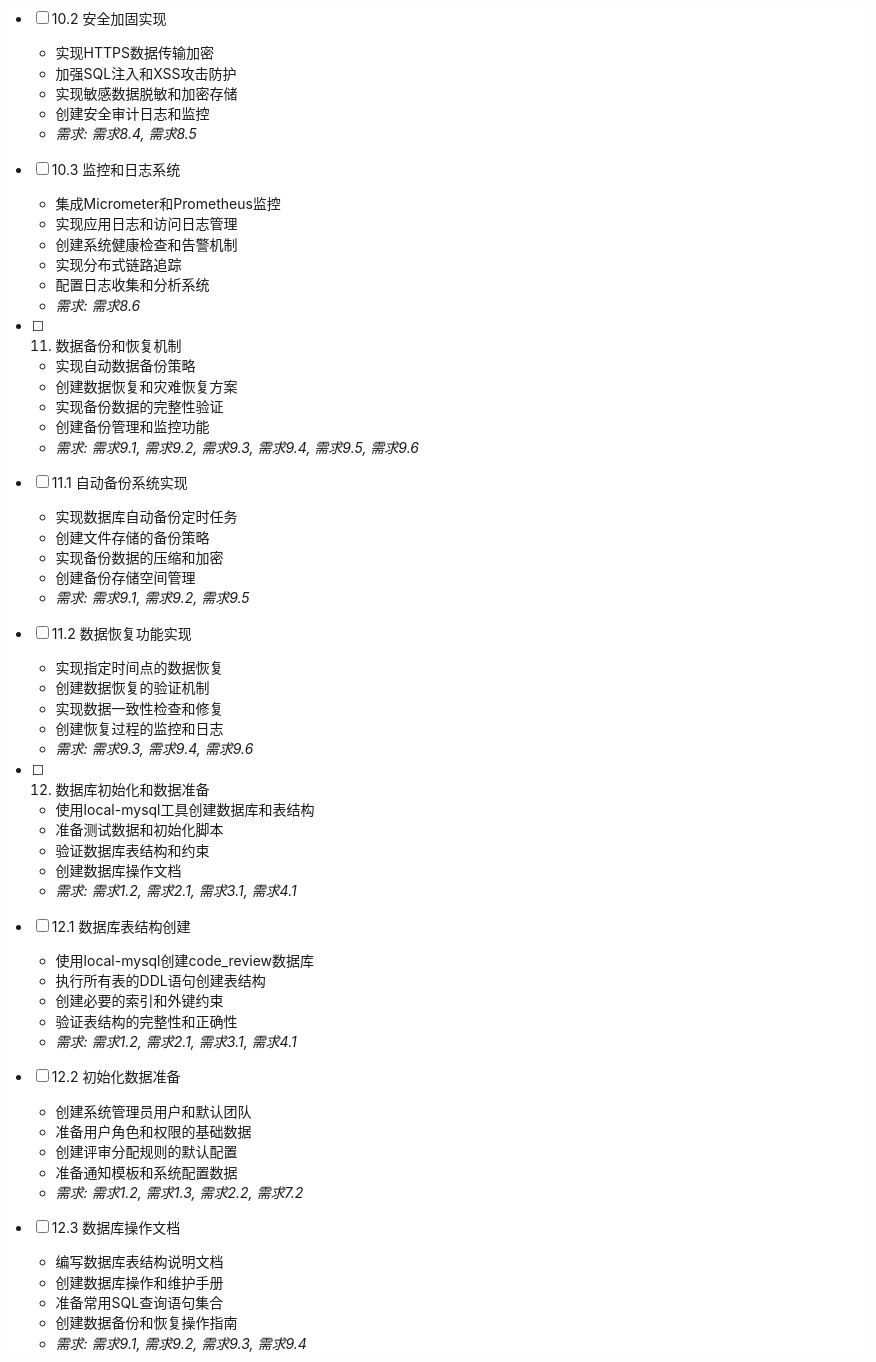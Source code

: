 - [ ] 10.2 安全加固实现
  - 实现HTTPS数据传输加密
  - 加强SQL注入和XSS攻击防护
  - 实现敏感数据脱敏和加密存储
  - 创建安全审计日志和监控
  - _需求: 需求8.4, 需求8.5_

- [ ] 10.3 监控和日志系统
  - 集成Micrometer和Prometheus监控
  - 实现应用日志和访问日志管理
  - 创建系统健康检查和告警机制
  - 实现分布式链路追踪
  - 配置日志收集和分析系统
  - _需求: 需求8.6_

- [ ] 11. 数据备份和恢复机制
  - 实现自动数据备份策略
  - 创建数据恢复和灾难恢复方案
  - 实现备份数据的完整性验证
  - 创建备份管理和监控功能
  - _需求: 需求9.1, 需求9.2, 需求9.3, 需求9.4, 需求9.5, 需求9.6_

- [ ] 11.1 自动备份系统实现
  - 实现数据库自动备份定时任务
  - 创建文件存储的备份策略
  - 实现备份数据的压缩和加密
  - 创建备份存储空间管理
  - _需求: 需求9.1, 需求9.2, 需求9.5_

- [ ] 11.2 数据恢复功能实现
  - 实现指定时间点的数据恢复
  - 创建数据恢复的验证机制
  - 实现数据一致性检查和修复
  - 创建恢复过程的监控和日志
  - _需求: 需求9.3, 需求9.4, 需求9.6_

- [ ] 12. 数据库初始化和数据准备
  - 使用local-mysql工具创建数据库和表结构
  - 准备测试数据和初始化脚本
  - 验证数据库表结构和约束
  - 创建数据库操作文档
  - _需求: 需求1.2, 需求2.1, 需求3.1, 需求4.1_

- [ ] 12.1 数据库表结构创建
  - 使用local-mysql创建code_review数据库
  - 执行所有表的DDL语句创建表结构
  - 创建必要的索引和外键约束
  - 验证表结构的完整性和正确性
  - _需求: 需求1.2, 需求2.1, 需求3.1, 需求4.1_

- [ ] 12.2 初始化数据准备
  - 创建系统管理员用户和默认团队
  - 准备用户角色和权限的基础数据
  - 创建评审分配规则的默认配置
  - 准备通知模板和系统配置数据
  - _需求: 需求1.2, 需求1.3, 需求2.2, 需求7.2_

- [ ] 12.3 数据库操作文档
  - 编写数据库表结构说明文档
  - 创建数据库操作和维护手册
  - 准备常用SQL查询语句集合
  - 创建数据备份和恢复操作指南
  - _需求: 需求9.1, 需求9.2, 需求9.3, 需求9.4_